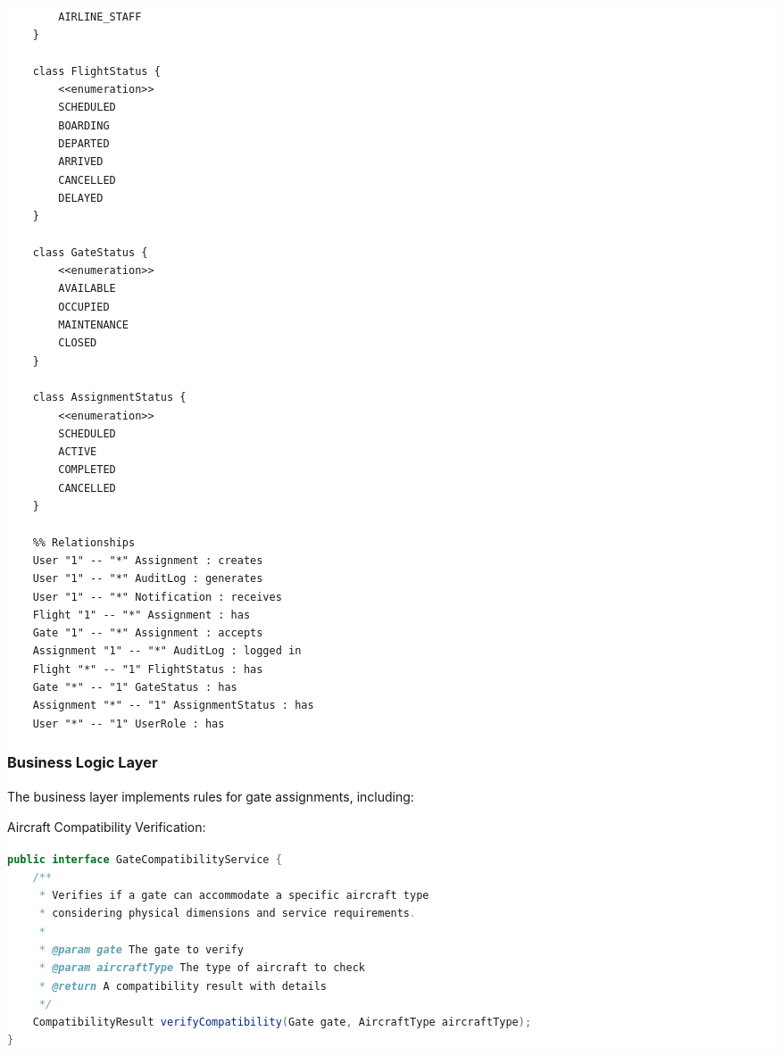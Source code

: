 ```mermaid
        AIRLINE_STAFF
    }

    class FlightStatus {
        <<enumeration>>
        SCHEDULED
        BOARDING
        DEPARTED
        ARRIVED
        CANCELLED
        DELAYED
    }

    class GateStatus {
        <<enumeration>>
        AVAILABLE
        OCCUPIED
        MAINTENANCE
        CLOSED
    }

    class AssignmentStatus {
        <<enumeration>>
        SCHEDULED
        ACTIVE
        COMPLETED
        CANCELLED
    }

    %% Relationships
    User "1" -- "*" Assignment : creates
    User "1" -- "*" AuditLog : generates
    User "1" -- "*" Notification : receives
    Flight "1" -- "*" Assignment : has
    Gate "1" -- "*" Assignment : accepts
    Assignment "1" -- "*" AuditLog : logged in
    Flight "*" -- "1" FlightStatus : has
    Gate "*" -- "1" GateStatus : has
    Assignment "*" -- "1" AssignmentStatus : has
    User "*" -- "1" UserRole : has
```

### Business Logic Layer

The business layer implements rules for gate assignments, including:

Aircraft Compatibility Verification:
```java
public interface GateCompatibilityService {
    /**
     * Verifies if a gate can accommodate a specific aircraft type
     * considering physical dimensions and service requirements.
     *
     * @param gate The gate to verify
     * @param aircraftType The type of aircraft to check
     * @return A compatibility result with details
     */
    CompatibilityResult verifyCompatibility(Gate gate, AircraftType aircraftType);
}
```
